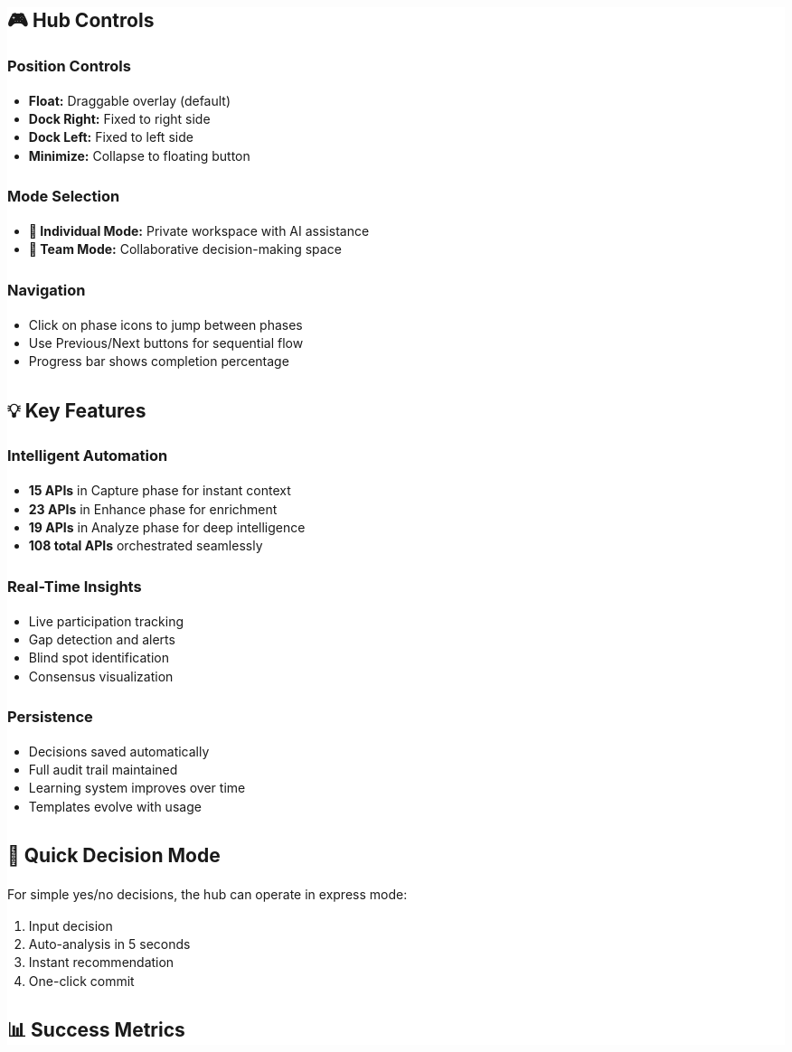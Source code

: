 ## 🎮 Hub Controls

### Position Controls
- **Float:** Draggable overlay (default)
- **Dock Right:** Fixed to right side
- **Dock Left:** Fixed to left side  
- **Minimize:** Collapse to floating button

### Mode Selection
- **💭 Individual Mode:** Private workspace with AI assistance
- **👥 Team Mode:** Collaborative decision-making space

### Navigation
- Click on phase icons to jump between phases
- Use Previous/Next buttons for sequential flow
- Progress bar shows completion percentage

## 💡 Key Features

### Intelligent Automation
- **15 APIs** in Capture phase for instant context
- **23 APIs** in Enhance phase for enrichment
- **19 APIs** in Analyze phase for deep intelligence
- **108 total APIs** orchestrated seamlessly

### Real-Time Insights
- Live participation tracking
- Gap detection and alerts
- Blind spot identification
- Consensus visualization

### Persistence
- Decisions saved automatically
- Full audit trail maintained
- Learning system improves over time
- Templates evolve with usage

## 🚦 Quick Decision Mode

For simple yes/no decisions, the hub can operate in express mode:
1. Input decision
2. Auto-analysis in 5 seconds
3. Instant recommendation
4. One-click commit

## 📊 Success Metrics
